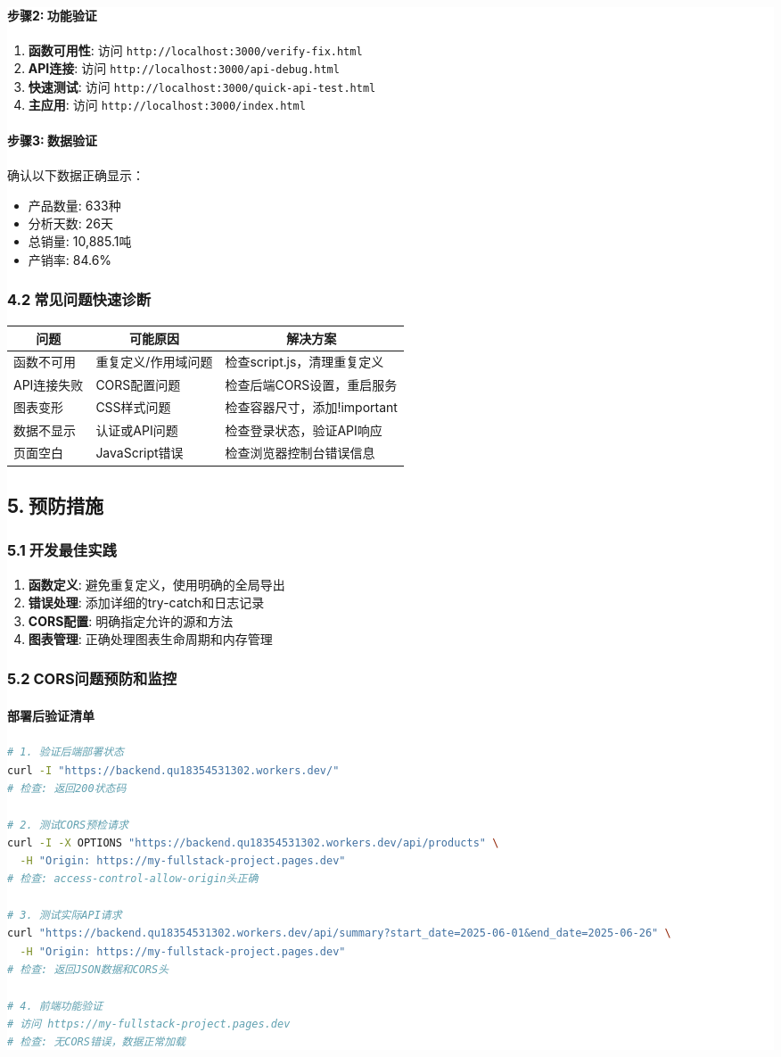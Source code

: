 #### 步骤2: 功能验证
1. **函数可用性**: 访问 `http://localhost:3000/verify-fix.html`
2. **API连接**: 访问 `http://localhost:3000/api-debug.html`
3. **快速测试**: 访问 `http://localhost:3000/quick-api-test.html`
4. **主应用**: 访问 `http://localhost:3000/index.html`

#### 步骤3: 数据验证
确认以下数据正确显示：
- 产品数量: 633种
- 分析天数: 26天
- 总销量: 10,885.1吨
- 产销率: 84.6%

### 4.2 常见问题快速诊断

| 问题 | 可能原因 | 解决方案 |
|------|----------|----------|
| 函数不可用 | 重复定义/作用域问题 | 检查script.js，清理重复定义 |
| API连接失败 | CORS配置问题 | 检查后端CORS设置，重启服务 |
| 图表变形 | CSS样式问题 | 检查容器尺寸，添加!important |
| 数据不显示 | 认证或API问题 | 检查登录状态，验证API响应 |
| 页面空白 | JavaScript错误 | 检查浏览器控制台错误信息 |

## 5. 预防措施

### 5.1 开发最佳实践
1. **函数定义**: 避免重复定义，使用明确的全局导出
2. **错误处理**: 添加详细的try-catch和日志记录
3. **CORS配置**: 明确指定允许的源和方法
4. **图表管理**: 正确处理图表生命周期和内存管理

### 5.2 CORS问题预防和监控

#### 部署后验证清单
```bash
# 1. 验证后端部署状态
curl -I "https://backend.qu18354531302.workers.dev/"
# 检查: 返回200状态码

# 2. 测试CORS预检请求
curl -I -X OPTIONS "https://backend.qu18354531302.workers.dev/api/products" \
  -H "Origin: https://my-fullstack-project.pages.dev"
# 检查: access-control-allow-origin头正确

# 3. 测试实际API请求
curl "https://backend.qu18354531302.workers.dev/api/summary?start_date=2025-06-01&end_date=2025-06-26" \
  -H "Origin: https://my-fullstack-project.pages.dev"
# 检查: 返回JSON数据和CORS头

# 4. 前端功能验证
# 访问 https://my-fullstack-project.pages.dev
# 检查: 无CORS错误，数据正常加载
```
